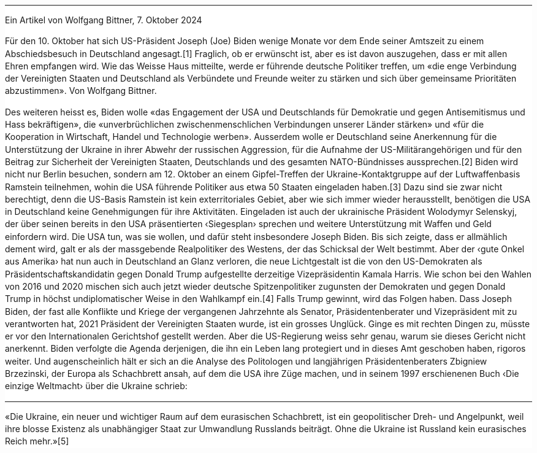 
-----

Ein Artikel von Wolfgang Bittner, 7. Oktober 2024

Für den 10. Oktober hat sich US-Präsident Joseph (Joe) Biden wenige Monate vor dem Ende seiner Amtszeit
zu einem Abschiedsbesuch in Deutschland angesagt.[1] Fraglich, ob er erwünscht ist, aber es ist davon
auszugehen, dass er mit allen Ehren empfangen wird. Wie das Weisse Haus mitteilte, werde er führende
deutsche Politiker treffen, um «die enge Verbindung der Vereinigten Staaten und Deutschland als Verbündete und Freunde weiter zu stärken und sich über gemeinsame Prioritäten abzustimmen».
Von Wolfgang Bittner.

Des weiteren heisst es, Biden wolle «das Engagement der USA und Deutschlands für Demokratie und gegen
Antisemitismus und Hass bekräftigen», die «unverbrüchlichen zwischenmenschlichen Verbindungen unserer Länder stärken» und «für die Kooperation in Wirtschaft, Handel und Technologie werben». Ausserdem
wolle er Deutschland seine Anerkennung für die Unterstützung der Ukraine in ihrer Abwehr der russischen
Aggression, für die Aufnahme der US-Militärangehörigen und für den Beitrag zur Sicherheit der Vereinigten
Staaten, Deutschlands und des gesamten NATO-Bündnisses aussprechen.[2]
Biden wird nicht nur Berlin besuchen, sondern am 12. Oktober an einem Gipfel-Treffen der Ukraine-Kontaktgruppe auf der Luftwaffenbasis Ramstein teilnehmen, wohin die USA führende Politiker aus etwa 50
Staaten eingeladen haben.[3] Dazu sind sie zwar nicht berechtigt, denn die US-Basis Ramstein ist kein exterritoriales Gebiet, aber wie sich immer wieder herausstellt, benötigen die USA in Deutschland keine Genehmigungen für ihre Aktivitäten. Eingeladen ist auch der ukrainische Präsident Wolodymyr Selenskyj, der
über seinen bereits in den USA präsentierten ‹Siegesplan› sprechen und weitere Unterstützung mit Waffen
und Geld einfordern wird.
Die USA tun, was sie wollen, und dafür steht insbesondere Joseph Biden. Bis sich zeigte, dass er allmählich
dement wird, galt er als der massgebende Realpolitiker des Westens, der das Schicksal der Welt bestimmt.
Aber der ‹gute Onkel aus Amerika› hat nun auch in Deutschland an Glanz verloren, die neue Lichtgestalt ist
die von den US-Demokraten als Präsidentschaftskandidatin gegen Donald Trump aufgestellte derzeitige
Vizepräsidentin Kamala Harris. Wie schon bei den Wahlen von 2016 und 2020 mischen sich auch jetzt wieder deutsche Spitzenpolitiker zugunsten der Demokraten und gegen Donald Trump in höchst undiplomatischer Weise in den Wahlkampf ein.[4] Falls Trump gewinnt, wird das Folgen haben.
Dass Joseph Biden, der fast alle Konflikte und Kriege der vergangenen Jahrzehnte als Senator, Präsidentenberater und Vizepräsident mit zu verantworten hat, 2021 Präsident der Vereinigten Staaten wurde, ist ein
grosses Unglück. Ginge es mit rechten Dingen zu, müsste er vor den Internationalen Gerichtshof gestellt
werden. Aber die US-Regierung weiss sehr genau, warum sie dieses Gericht nicht anerkennt.
Biden verfolgte die Agenda derjenigen, die ihn ein Leben lang protegiert und in dieses Amt geschoben haben, rigoros weiter. Und augenscheinlich hält er sich an die Analyse des Politologen und langjährigen Präsidentenberaters Zbigniew Brzezinski, der Europa als Schachbrett ansah, auf dem die USA ihre Züge
machen, und in seinem 1997 erschienenen Buch ‹Die einzige Weltmacht› über die Ukraine schrieb:


-----

«Die Ukraine, ein neuer und wichtiger Raum auf dem eurasischen Schachbrett, ist ein geopolitischer Dreh- und Angelpunkt, weil ihre blosse Existenz als unabhängiger Staat zur Umwandlung
Russlands beiträgt. Ohne die Ukraine ist Russland kein eurasisches Reich mehr.»[5]


